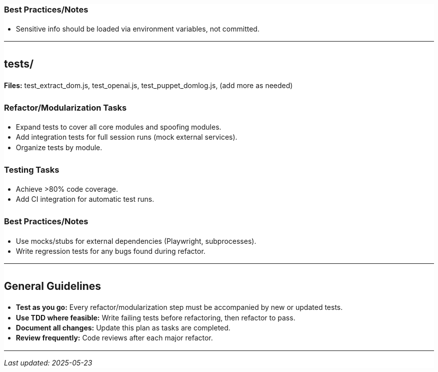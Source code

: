 ### Best Practices/Notes
- Sensitive info should be loaded via environment variables, not committed.

---

## tests/
**Files:** test_extract_dom.js, test_openai.js, test_puppet_domlog.js, (add more as needed)

### Refactor/Modularization Tasks
- Expand tests to cover all core modules and spoofing modules.
- Add integration tests for full session runs (mock external services).
- Organize tests by module.

### Testing Tasks
- Achieve >80% code coverage.
- Add CI integration for automatic test runs.

### Best Practices/Notes
- Use mocks/stubs for external dependencies (Playwright, subprocesses).
- Write regression tests for any bugs found during refactor.

---

## General Guidelines
- **Test as you go:** Every refactor/modularization step must be accompanied by new or updated tests.
- **Use TDD where feasible:** Write failing tests before refactoring, then refactor to pass.
- **Document all changes:** Update this plan as tasks are completed.
- **Review frequently:** Code reviews after each major refactor.

---

*Last updated: 2025-05-23*
